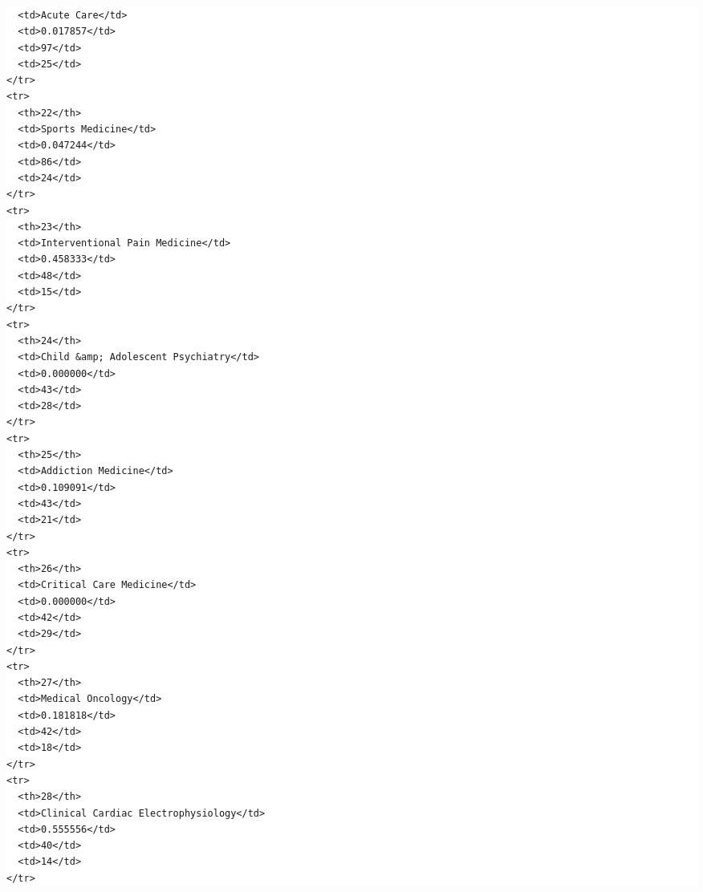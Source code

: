       <td>Acute Care</td>
      <td>0.017857</td>
      <td>97</td>
      <td>25</td>
    </tr>
    <tr>
      <th>22</th>
      <td>Sports Medicine</td>
      <td>0.047244</td>
      <td>86</td>
      <td>24</td>
    </tr>
    <tr>
      <th>23</th>
      <td>Interventional Pain Medicine</td>
      <td>0.458333</td>
      <td>48</td>
      <td>15</td>
    </tr>
    <tr>
      <th>24</th>
      <td>Child &amp; Adolescent Psychiatry</td>
      <td>0.000000</td>
      <td>43</td>
      <td>28</td>
    </tr>
    <tr>
      <th>25</th>
      <td>Addiction Medicine</td>
      <td>0.109091</td>
      <td>43</td>
      <td>21</td>
    </tr>
    <tr>
      <th>26</th>
      <td>Critical Care Medicine</td>
      <td>0.000000</td>
      <td>42</td>
      <td>29</td>
    </tr>
    <tr>
      <th>27</th>
      <td>Medical Oncology</td>
      <td>0.181818</td>
      <td>42</td>
      <td>18</td>
    </tr>
    <tr>
      <th>28</th>
      <td>Clinical Cardiac Electrophysiology</td>
      <td>0.555556</td>
      <td>40</td>
      <td>14</td>
    </tr>
  </tbody>
</table>
</div>
</div>
